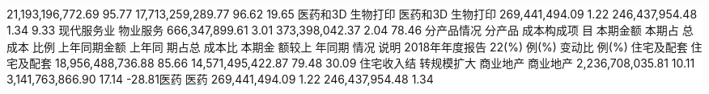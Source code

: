 21,193,196,772.69
95.77
17,713,259,289.77
96.62
19.65
医药和3D
生物打印
医药和3D
生物打印
269,441,494.09
1.22
246,437,954.48
1.34
9.33
现代服务业
物业服务
666,347,899.61
3.01
373,398,042.37
2.04
78.46
分产品情况
分产品
成本构成项
目
本期金额
本期占
总成本
比例
上年同期金额
上年同
期占总
成本比
本期金
额较上
年同期
情况
说明
2018年年度报告
22(%)
例(%)
变动比
例(%)
住宅及配套
住宅及配套
18,956,488,736.88
85.66
14,571,495,422.87
79.48
30.09
住宅收入结
转规模扩大
商业地产
商业地产
2,236,708,035.81
10.11
3,141,763,866.90
17.14
-28.81医药
医药
269,441,494.09
1.22
246,437,954.48
1.34